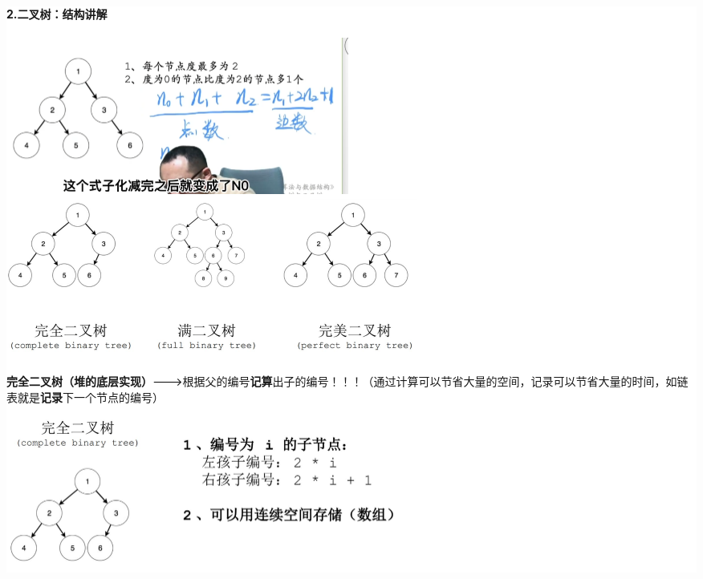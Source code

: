 #### 2.二叉树：结构讲解

<img src="typora_image/image-20230727235416068.png" alt="image-20230727235416068" style="zoom:50%;" />

<img src="typora_image/image-20230727234457995.png" alt="image-20230727234457995" style="zoom:50%;" />

**完全二叉树（堆的底层实现）**--->根据父的编号**记算**出子的编号！！！（通过计算可以节省大量的空间，记录可以节省大量的时间，如链表就是**记录**下一个节点的编号）

<img src="typora_image/image-20230727235559024.png" alt="image-20230727235559024" style="zoom:50%;" />
